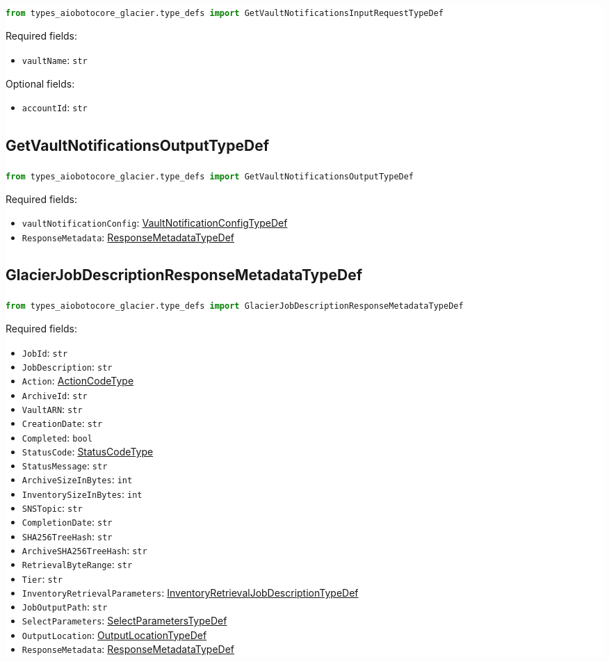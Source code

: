 ```python
from types_aiobotocore_glacier.type_defs import GetVaultNotificationsInputRequestTypeDef
```

Required fields:

- `vaultName`: `str`

Optional fields:

- `accountId`: `str`

<a id="getvaultnotificationsoutputtypedef"></a>

## GetVaultNotificationsOutputTypeDef

```python
from types_aiobotocore_glacier.type_defs import GetVaultNotificationsOutputTypeDef
```

Required fields:

- `vaultNotificationConfig`:
  [VaultNotificationConfigTypeDef](./type_defs.md#vaultnotificationconfigtypedef)
- `ResponseMetadata`:
  [ResponseMetadataTypeDef](./type_defs.md#responsemetadatatypedef)

<a id="glacierjobdescriptionresponsemetadatatypedef"></a>

## GlacierJobDescriptionResponseMetadataTypeDef

```python
from types_aiobotocore_glacier.type_defs import GlacierJobDescriptionResponseMetadataTypeDef
```

Required fields:

- `JobId`: `str`
- `JobDescription`: `str`
- `Action`: [ActionCodeType](./literals.md#actioncodetype)
- `ArchiveId`: `str`
- `VaultARN`: `str`
- `CreationDate`: `str`
- `Completed`: `bool`
- `StatusCode`: [StatusCodeType](./literals.md#statuscodetype)
- `StatusMessage`: `str`
- `ArchiveSizeInBytes`: `int`
- `InventorySizeInBytes`: `int`
- `SNSTopic`: `str`
- `CompletionDate`: `str`
- `SHA256TreeHash`: `str`
- `ArchiveSHA256TreeHash`: `str`
- `RetrievalByteRange`: `str`
- `Tier`: `str`
- `InventoryRetrievalParameters`:
  [InventoryRetrievalJobDescriptionTypeDef](./type_defs.md#inventoryretrievaljobdescriptiontypedef)
- `JobOutputPath`: `str`
- `SelectParameters`:
  [SelectParametersTypeDef](./type_defs.md#selectparameterstypedef)
- `OutputLocation`:
  [OutputLocationTypeDef](./type_defs.md#outputlocationtypedef)
- `ResponseMetadata`:
  [ResponseMetadataTypeDef](./type_defs.md#responsemetadatatypedef)
